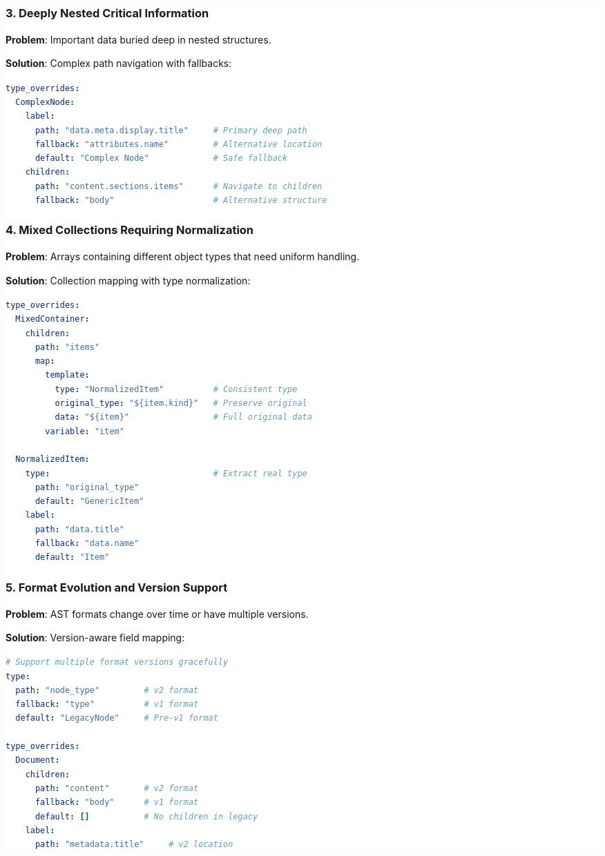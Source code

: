 ### 3. Deeply Nested Critical Information

**Problem**: Important data buried deep in nested structures.

**Solution**: Complex path navigation with fallbacks:

```yaml
type_overrides:
  ComplexNode:
    label:
      path: "data.meta.display.title"     # Primary deep path
      fallback: "attributes.name"         # Alternative location
      default: "Complex Node"             # Safe fallback
    children:
      path: "content.sections.items"      # Navigate to children
      fallback: "body"                    # Alternative structure
```

### 4. Mixed Collections Requiring Normalization

**Problem**: Arrays containing different object types that need uniform handling.

**Solution**: Collection mapping with type normalization:

```yaml
type_overrides:
  MixedContainer:
    children:
      path: "items"
      map:
        template:
          type: "NormalizedItem"          # Consistent type
          original_type: "${item.kind}"   # Preserve original
          data: "${item}"                 # Full original data
        variable: "item"
  
  NormalizedItem:
    type:                                 # Extract real type
      path: "original_type"
      default: "GenericItem"
    label:
      path: "data.title"
      fallback: "data.name"
      default: "Item"
```

### 5. Format Evolution and Version Support

**Problem**: AST formats change over time or have multiple versions.

**Solution**: Version-aware field mapping:

```yaml
# Support multiple format versions gracefully
type:
  path: "node_type"         # v2 format
  fallback: "type"          # v1 format
  default: "LegacyNode"     # Pre-v1 format

type_overrides:
  Document:
    children:
      path: "content"       # v2 format
      fallback: "body"      # v1 format
      default: []           # No children in legacy
    label:
      path: "metadata.title"     # v2 location
```